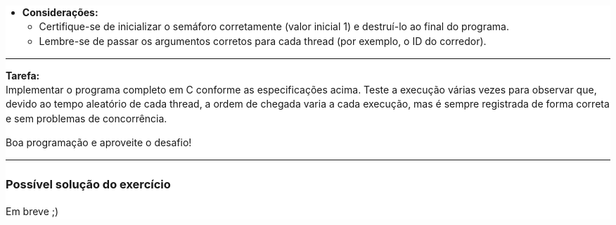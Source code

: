 - **Considerações:**  
  - Certifique-se de inicializar o semáforo corretamente (valor inicial 1) e destruí-lo ao final do programa.  
  - Lembre-se de passar os argumentos corretos para cada thread (por exemplo, o ID do corredor).

---

**Tarefa:**  
Implementar o programa completo em C conforme as especificações acima. Teste a execução várias vezes para observar que, devido ao tempo aleatório de cada thread, a ordem de chegada varia a cada execução, mas é sempre registrada de forma correta e sem problemas de concorrência.

Boa programação e aproveite o desafio!

---

### Possível solução do exercício


Em breve ;)
